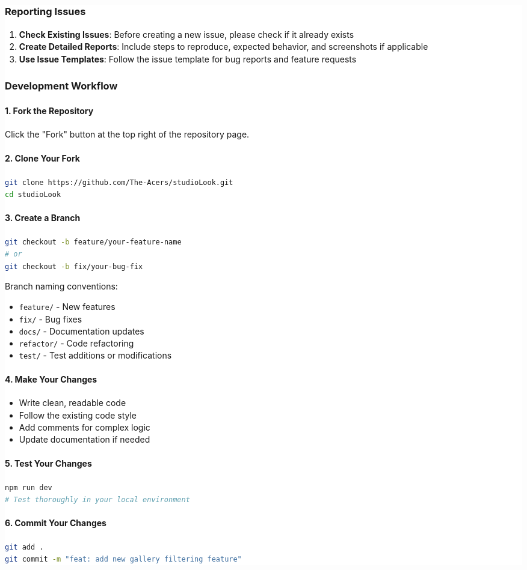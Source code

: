 ### Reporting Issues

1. **Check Existing Issues**: Before creating a new issue, please check if it already exists
2. **Create Detailed Reports**: Include steps to reproduce, expected behavior, and screenshots if applicable
3. **Use Issue Templates**: Follow the issue template for bug reports and feature requests

### Development Workflow

#### 1. Fork the Repository

Click the "Fork" button at the top right of the repository page.

#### 2. Clone Your Fork

```bash
git clone https://github.com/The-Acers/studioLook.git
cd studioLook
```

#### 3. Create a Branch

```bash
git checkout -b feature/your-feature-name
# or
git checkout -b fix/your-bug-fix
```

Branch naming conventions:
- `feature/` - New features
- `fix/` - Bug fixes
- `docs/` - Documentation updates
- `refactor/` - Code refactoring
- `test/` - Test additions or modifications

#### 4. Make Your Changes

- Write clean, readable code
- Follow the existing code style
- Add comments for complex logic
- Update documentation if needed

#### 5. Test Your Changes

```bash
npm run dev
# Test thoroughly in your local environment
```

#### 6. Commit Your Changes

```bash
git add .
git commit -m "feat: add new gallery filtering feature"
```
